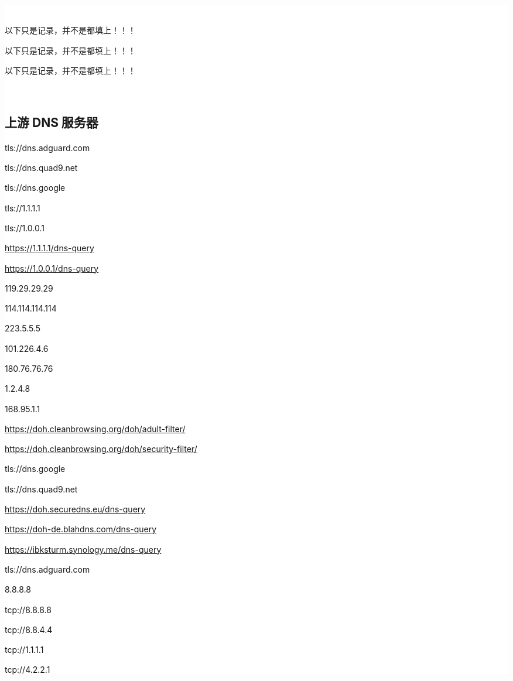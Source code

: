  

以下只是记录，并不是都填上！！！

以下只是记录，并不是都填上！！！

以下只是记录，并不是都填上！！！

 

## 上游 DNS 服务器

tls://dns.adguard.com

tls://dns.quad9.net

tls://dns.google

tls://1.1.1.1

tls://1.0.0.1

https://1.1.1.1/dns-query

https://1.0.0.1/dns-query

119.29.29.29

114.114.114.114

223.5.5.5

101.226.4.6

180.76.76.76

1.2.4.8

168.95.1.1

https://doh.cleanbrowsing.org/doh/adult-filter/

https://doh.cleanbrowsing.org/doh/security-filter/

tls://dns.google

tls://dns.quad9.net

https://doh.securedns.eu/dns-query

https://doh-de.blahdns.com/dns-query

https://ibksturm.synology.me/dns-query

tls://dns.adguard.com

8.8.8.8

tcp://8.8.8.8

tcp://8.8.4.4

tcp://1.1.1.1

tcp://4.2.2.1
